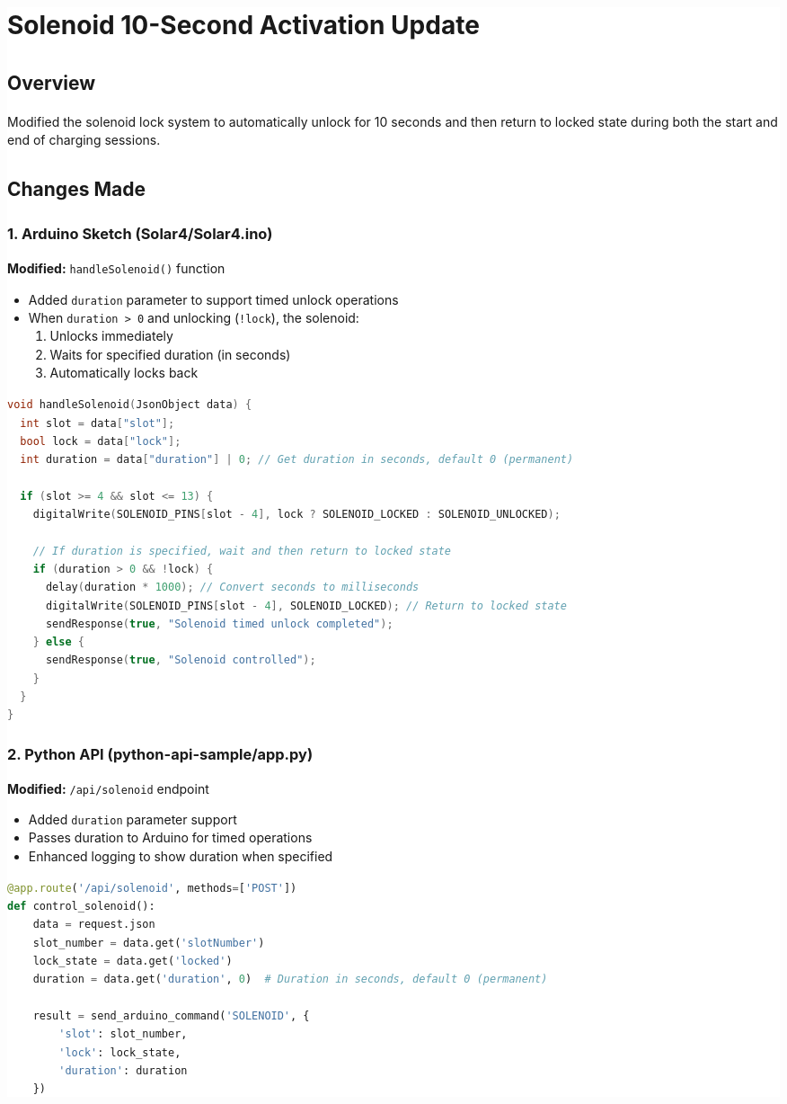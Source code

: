# Solenoid 10-Second Activation Update

## Overview
Modified the solenoid lock system to automatically unlock for 10 seconds and then return to locked state during both the start and end of charging sessions.

## Changes Made

### 1. Arduino Sketch (Solar4/Solar4.ino)
**Modified:** `handleSolenoid()` function
- Added `duration` parameter to support timed unlock operations
- When `duration > 0` and unlocking (`!lock`), the solenoid:
  1. Unlocks immediately
  2. Waits for specified duration (in seconds)
  3. Automatically locks back

```cpp
void handleSolenoid(JsonObject data) {
  int slot = data["slot"];
  bool lock = data["lock"];
  int duration = data["duration"] | 0; // Get duration in seconds, default 0 (permanent)
  
  if (slot >= 4 && slot <= 13) {
    digitalWrite(SOLENOID_PINS[slot - 4], lock ? SOLENOID_LOCKED : SOLENOID_UNLOCKED);
    
    // If duration is specified, wait and then return to locked state
    if (duration > 0 && !lock) {
      delay(duration * 1000); // Convert seconds to milliseconds
      digitalWrite(SOLENOID_PINS[slot - 4], SOLENOID_LOCKED); // Return to locked state
      sendResponse(true, "Solenoid timed unlock completed");
    } else {
      sendResponse(true, "Solenoid controlled");
    }
  }
}
```

### 2. Python API (python-api-sample/app.py)
**Modified:** `/api/solenoid` endpoint
- Added `duration` parameter support
- Passes duration to Arduino for timed operations
- Enhanced logging to show duration when specified

```python
@app.route('/api/solenoid', methods=['POST'])
def control_solenoid():
    data = request.json
    slot_number = data.get('slotNumber')
    lock_state = data.get('locked')
    duration = data.get('duration', 0)  # Duration in seconds, default 0 (permanent)
    
    result = send_arduino_command('SOLENOID', {
        'slot': slot_number,
        'lock': lock_state,
        'duration': duration
    })
```
